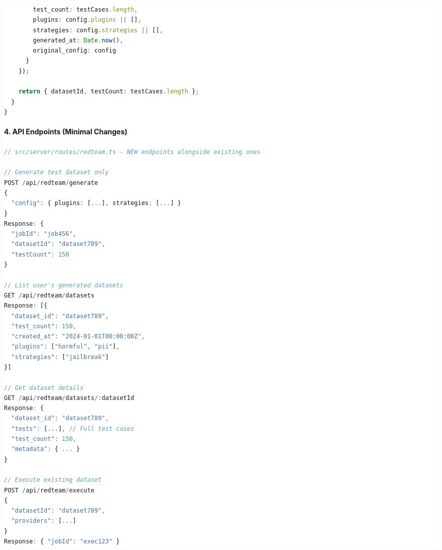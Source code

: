 ```typescript
        test_count: testCases.length,
        plugins: config.plugins || [],
        strategies: config.strategies || [],
        generated_at: Date.now(),
        original_config: config
      }
    });
    
    return { datasetId, testCount: testCases.length };
  }
}
```

#### 4. API Endpoints (Minimal Changes)
```typescript
// src/server/routes/redteam.ts - NEW endpoints alongside existing ones

// Generate test dataset only
POST /api/redteam/generate
{
  "config": { plugins: [...], strategies: [...] }
}
Response: { 
  "jobId": "job456",
  "datasetId": "dataset789",
  "testCount": 150
}

// List user's generated datasets
GET /api/redteam/datasets
Response: [{
  "dataset_id": "dataset789",
  "test_count": 150,
  "created_at": "2024-01-01T00:00:00Z",
  "plugins": ["harmful", "pii"],
  "strategies": ["jailbreak"]
}]

// Get dataset details
GET /api/redteam/datasets/:datasetId
Response: {
  "dataset_id": "dataset789",
  "tests": [...], // Full test cases
  "test_count": 150,
  "metadata": { ... }
}

// Execute existing dataset
POST /api/redteam/execute
{
  "datasetId": "dataset789",
  "providers": [...]
}
Response: { "jobId": "exec123" }
```

